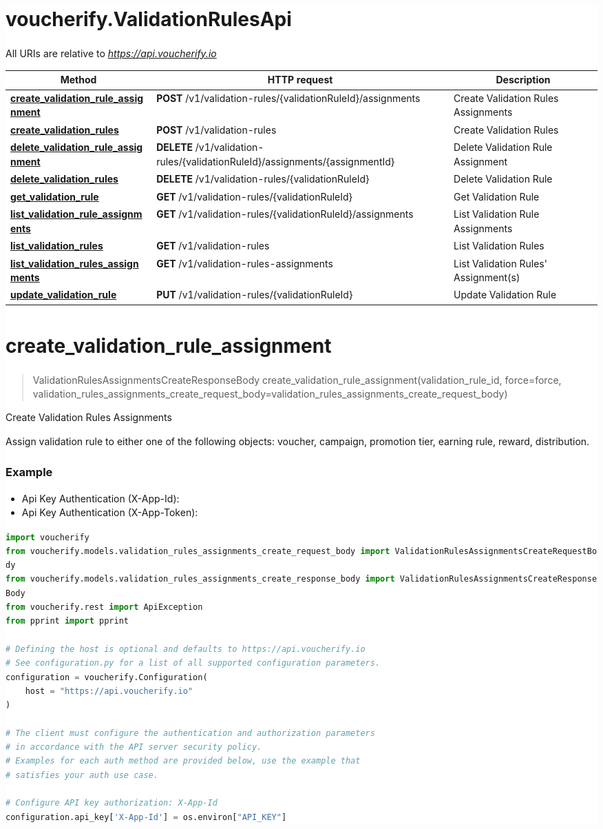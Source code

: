 # voucherify.ValidationRulesApi

All URIs are relative to *https://api.voucherify.io*

Method | HTTP request | Description
------------- | ------------- | -------------
[**create_validation_rule_assignment**](ValidationRulesApi.md#create_validation_rule_assignment) | **POST** /v1/validation-rules/{validationRuleId}/assignments | Create Validation Rules Assignments
[**create_validation_rules**](ValidationRulesApi.md#create_validation_rules) | **POST** /v1/validation-rules | Create Validation Rules
[**delete_validation_rule_assignment**](ValidationRulesApi.md#delete_validation_rule_assignment) | **DELETE** /v1/validation-rules/{validationRuleId}/assignments/{assignmentId} | Delete Validation Rule Assignment
[**delete_validation_rules**](ValidationRulesApi.md#delete_validation_rules) | **DELETE** /v1/validation-rules/{validationRuleId} | Delete Validation Rule
[**get_validation_rule**](ValidationRulesApi.md#get_validation_rule) | **GET** /v1/validation-rules/{validationRuleId} | Get Validation Rule
[**list_validation_rule_assignments**](ValidationRulesApi.md#list_validation_rule_assignments) | **GET** /v1/validation-rules/{validationRuleId}/assignments | List Validation Rule Assignments
[**list_validation_rules**](ValidationRulesApi.md#list_validation_rules) | **GET** /v1/validation-rules | List Validation Rules
[**list_validation_rules_assignments**](ValidationRulesApi.md#list_validation_rules_assignments) | **GET** /v1/validation-rules-assignments | List Validation Rules&#39; Assignment(s)
[**update_validation_rule**](ValidationRulesApi.md#update_validation_rule) | **PUT** /v1/validation-rules/{validationRuleId} | Update Validation Rule


# **create_validation_rule_assignment**
> ValidationRulesAssignmentsCreateResponseBody create_validation_rule_assignment(validation_rule_id, force=force, validation_rules_assignments_create_request_body=validation_rules_assignments_create_request_body)

Create Validation Rules Assignments

Assign validation rule to either one of the following objects: voucher, campaign, promotion tier, earning rule, reward, distribution.

### Example

* Api Key Authentication (X-App-Id):
* Api Key Authentication (X-App-Token):

```python
import voucherify
from voucherify.models.validation_rules_assignments_create_request_body import ValidationRulesAssignmentsCreateRequestBody
from voucherify.models.validation_rules_assignments_create_response_body import ValidationRulesAssignmentsCreateResponseBody
from voucherify.rest import ApiException
from pprint import pprint

# Defining the host is optional and defaults to https://api.voucherify.io
# See configuration.py for a list of all supported configuration parameters.
configuration = voucherify.Configuration(
    host = "https://api.voucherify.io"
)

# The client must configure the authentication and authorization parameters
# in accordance with the API server security policy.
# Examples for each auth method are provided below, use the example that
# satisfies your auth use case.

# Configure API key authorization: X-App-Id
configuration.api_key['X-App-Id'] = os.environ["API_KEY"]
```